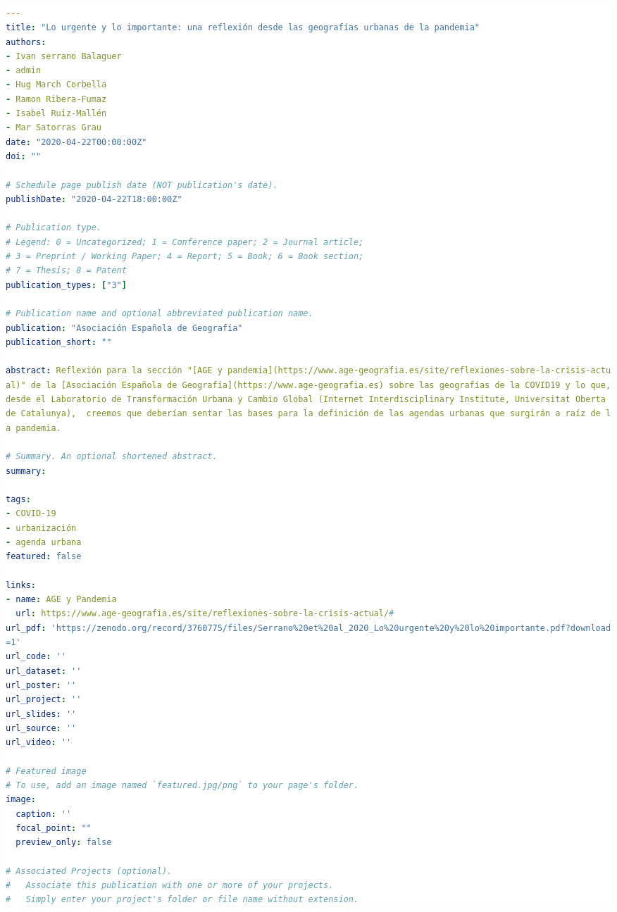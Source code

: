 ```yaml
---
title: "Lo urgente y lo importante: una reflexión desde las geografías urbanas de la pandemia"
authors:
- Ivan serrano Balaguer
- admin
- Hug March Corbella
- Ramon Ribera-Fumaz
- Isabel Ruiz-Mallén
- Mar Satorras Grau
date: "2020-04-22T00:00:00Z"
doi: ""

# Schedule page publish date (NOT publication's date).
publishDate: "2020-04-22T18:00:00Z"

# Publication type.
# Legend: 0 = Uncategorized; 1 = Conference paper; 2 = Journal article;
# 3 = Preprint / Working Paper; 4 = Report; 5 = Book; 6 = Book section;
# 7 = Thesis; 8 = Patent
publication_types: ["3"]

# Publication name and optional abbreviated publication name.
publication: "Asociación Española de Geografía"
publication_short: ""

abstract: Reflexión para la sección "[AGE y pandemia](https://www.age-geografia.es/site/reflexiones-sobre-la-crisis-actual)" de la [Asociación Española de Geografía](https://www.age-geografia.es) sobre las geografías de la COVID19 y lo que, desde el Laboratorio de Transformación Urbana y Cambio Global (Internet Interdisciplinary Institute, Universitat Oberta de Catalunya),  creemos que deberían sentar las bases para la definición de las agendas urbanas que surgirán a raíz de la pandemia.

# Summary. An optional shortened abstract.
summary: 

tags:
- COVID-19
- urbanización
- agenda urbana
featured: false

links:
- name: AGE y Pandemia
  url: https://www.age-geografia.es/site/reflexiones-sobre-la-crisis-actual/#
url_pdf: 'https://zenodo.org/record/3760775/files/Serrano%20et%20al_2020_Lo%20urgente%20y%20lo%20importante.pdf?download=1'
url_code: ''
url_dataset: ''
url_poster: ''
url_project: ''
url_slides: ''
url_source: ''
url_video: ''

# Featured image
# To use, add an image named `featured.jpg/png` to your page's folder. 
image:
  caption: ''
  focal_point: ""
  preview_only: false

# Associated Projects (optional).
#   Associate this publication with one or more of your projects.
#   Simply enter your project's folder or file name without extension.
```

[^1]: Chesterton, _What’s wrong with the world_ (Auckland, NZ: The Floating Press, 2011 [1910], 16).
[^2]: D. Harvey, “The nature of environment: dialectics of social and environmental change”, en R. Miliband and L. Panitch, eds., _Real Problems, False Solutions. A special issue of the Socialist Register_ (Londres: The Merlin Press, 1993, 31).
[^3]: R. Keil, C. Conolly y S. Harris Ali, Outbreaks like coronavirus start in and spread from the edges of cities, https://theconversation.com/outbreaks-like-coronavirus-start-in-and-spread-from-the-edges-of-cities-130666
[^4]: Ejerique, R., & Sánchez, R. ¿Por qué Canarias resiste al coronavirus y Soria no? eldiario.es. (Madrid: 2020) Recuperado 22 de abril de 2020, de https://www.eldiario.es/sociedad/Canarias-pocos-casos-coronavirus-Segovia_0_1017698330.html
[^5]: No es casual que una de las metodologías que se utilizan actualmente se llame "agile", que consiste en hacer programaciones pequeñas y frecuentes que cubren aspectos limitados y concretos, pero al ser iterativas e incrementales van haciendo que la aplicación se desarrolle rápidamente, se modifiquen problemas e incluso se vayan redefiniendo.
[^6]: https://ncase.me/contact-tracing/
[^7]: N. Klein, _No is not enough. Defeating the New Shock Politics_(Londres: Allen Lane, 2017).